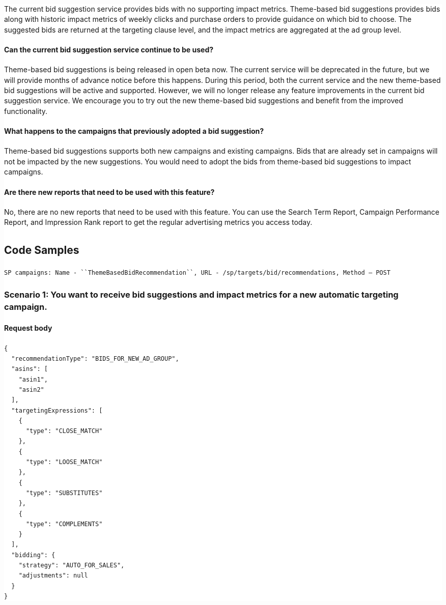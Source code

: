 The current bid suggestion service provides bids with no supporting impact metrics. Theme-based bid suggestions provides bids along with historic impact metrics of weekly clicks and purchase orders to provide guidance on which bid to choose. The suggested bids are returned at the targeting clause level, and the impact metrics are aggregated at the ad group level.

#### Can the current bid suggestion service continue to be used?

Theme-based bid suggestions is being released in open beta now. The current service will be deprecated in the future, but we will provide months of advance notice before this happens. During this period, both the current service and the new theme-based bid suggestions will be active and supported. However, we will no longer release any feature improvements in the current bid suggestion service. We encourage you to try out the new theme-based bid suggestions and benefit from the improved functionality.

#### What happens to the campaigns that previously adopted a bid suggestion?

Theme-based bid suggestions supports both new campaigns and existing campaigns. Bids that are already set in campaigns will not be impacted by the new suggestions. You would need to adopt the bids from theme-based bid suggestions to impact campaigns.

#### Are there new reports that need to be used with this feature?

No, there are no new reports that need to be used with this feature. You can use the Search Term Report, Campaign Performance Report, and Impression Rank report to get the regular advertising metrics you access today.

## Code Samples

`SP campaigns: Name - ``ThemeBasedBidRecommendation``, URL - /sp/targets/bid/recommendations, Method – POST`

### Scenario 1: You want to receive bid suggestions and impact metrics for a new automatic targeting campaign.

#### Request body

```
{
  "recommendationType": "BIDS_FOR_NEW_AD_GROUP",
  "asins": [
    "asin1",
    "asin2"
  ],
  "targetingExpressions": [
    {
      "type": "CLOSE_MATCH"
    },
    {
      "type": "LOOSE_MATCH"
    },
    {
      "type": "SUBSTITUTES"
    },
    {
      "type": "COMPLEMENTS"
    }
  ],
  "bidding": {
    "strategy": "AUTO_FOR_SALES",
    "adjustments": null
  }
}
```